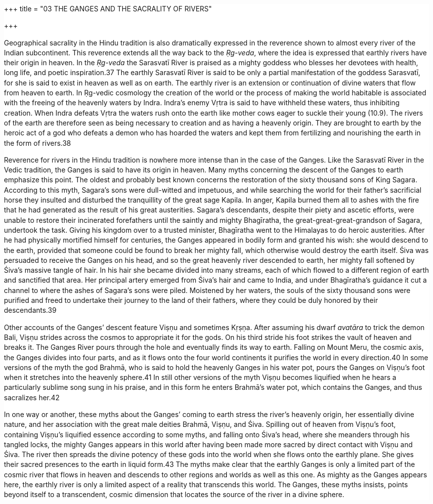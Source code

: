 +++
title = "03 THE GANGES AND THE SACRALITY OF RIVERS"

+++

Geographical sacrality in the Hindu tradition is also dramatically expressed in the reverence shown to almost every river of the Indian subcontinent. This reverence extends all the way back to the *Ṛg-veda*, where the idea is expressed that earthly rivers have their origin in heaven. In the *Ṛg-veda* the Sarasvatī River is praised as a mighty goddess who blesses her devotees with health, long life, and poetic inspiration.37 The earthly Sarasvatī River is said to be only a partial manifestation of the goddess Sarasvatī, for she is said to exist in heaven as well as on earth. The earthly river is an extension or continuation of divine waters that flow from heaven to earth. In Ṛg-vedic cosmology the creation of the world or the process of making the world habitable is associated with the freeing of the heavenly waters by Indra. Indra’s enemy Vṛtra is said to have withheld these waters, thus inhibiting creation. When Indra defeats Vṛtra the waters rush onto the earth like mother cows eager to suckle their young \(10.9\). The rivers of the earth are therefore seen as being necessary to creation and as having a heavenly origin. They are brought to earth by the heroic act of a god who defeats a demon who has hoarded the waters and kept them from fertilizing and nourishing the earth in the form of rivers.38

Reverence for rivers in the Hindu tradition is nowhere more intense than in the case of the Ganges. Like the Sarasvatī River in the Vedic tradition, the Ganges is said to have its origin in heaven. Many myths concerning the descent of the Ganges to earth emphasize this point. The oldest and probably best known concerns the restoration of the sixty thousand sons of King Sagara. According to this myth, Sagara’s sons were dull-witted and impetuous, and while searching the world for their father’s sacrificial horse they insulted and disturbed the tranquillity of the great sage Kapila. In anger, Kapila burned them all to ashes with the fire that he had generated as the result of his great austerities. Sagara’s descendants, despite their piety and ascetic efforts, were unable to restore their incinerated forefathers until the saintly and mighty Bhagīratha, the great-great-great-grandson of Sagara, undertook the task. Giving his kingdom over to a trusted minister, Bhagīratha went to the Himalayas to do heroic austerities. After he had physically mortified himself for centuries, the Ganges appeared in bodily form and granted his wish: she would descend to the earth, provided that someone could be found to break her mighty fall, which otherwise would destroy the earth itself. Śiva was persuaded to receive the Ganges on his head, and so the great heavenly river descended to earth, her mighty fall softened by Śiva’s massive tangle of hair. In his hair she became divided into many streams, each of which flowed to a different region of earth and sanctified that area. Her principal artery emerged from Śiva’s hair and came to India, and under Bhagīratha’s guidance it cut a channel to where the ashes of Sagara’s sons were piled. Moistened by her waters, the souls of the sixty thousand sons were purified and freed to undertake their journey to the land of their fathers, where they could be duly honored by their descendants.39

Other accounts of the Ganges’ descent feature Viṣṇu and sometimes Kṛṣṇa. After assuming his dwarf *avatāra* to trick the demon Bali, Viṣṇu strides across the cosmos to appropriate it for the gods. On his third stride his foot strikes the vault of heaven and breaks it. The Ganges River pours through the hole and eventually finds its way to earth. Falling on Mount Meru, the cosmic axis, the Ganges divides into four parts, and as it flows onto the four world continents it purifies the world in every direction.40 In some versions of the myth the god Brahmā, who is said to hold the heavenly Ganges in his water pot, pours the Ganges on Viṣṇu’s foot when it stretches into the heavenly sphere.41 In still other versions of the myth Viṣṇu becomes liquified when he hears a particularly sublime song sung in his praise, and in this form he enters Brahmā’s water pot, which contains the Ganges, and thus sacralizes her.42

In one way or another, these myths about the Ganges’ coming to earth stress the river’s heavenly origin, her essentially divine nature, and her association with the great male deities Brahmā, Viṣṇu, and Śiva. Spilling out of heaven from Viṣṇu’s foot, containing Viṣṇu’s liquified essence according to some myths, and falling onto Śiva’s head, where she meanders through his tangled locks, the mighty Ganges appears in this world after having been made more sacred by direct contact with Viṣṇu and Śiva. The river then spreads the divine potency of these gods into the world when she flows onto the earthly plane. She gives their sacred presences to the earth in liquid form.43 The myths make clear that the earthly Ganges is only a limited part of the cosmic river that flows in heaven and descends to other regions and worlds as well as this one. As mighty as the Ganges appears here, the earthly river is only a limited aspect of a reality that transcends this world. The Ganges, these myths insists, points beyond itself to a transcendent, cosmic dimension that locates the source of the river in a divine sphere.
